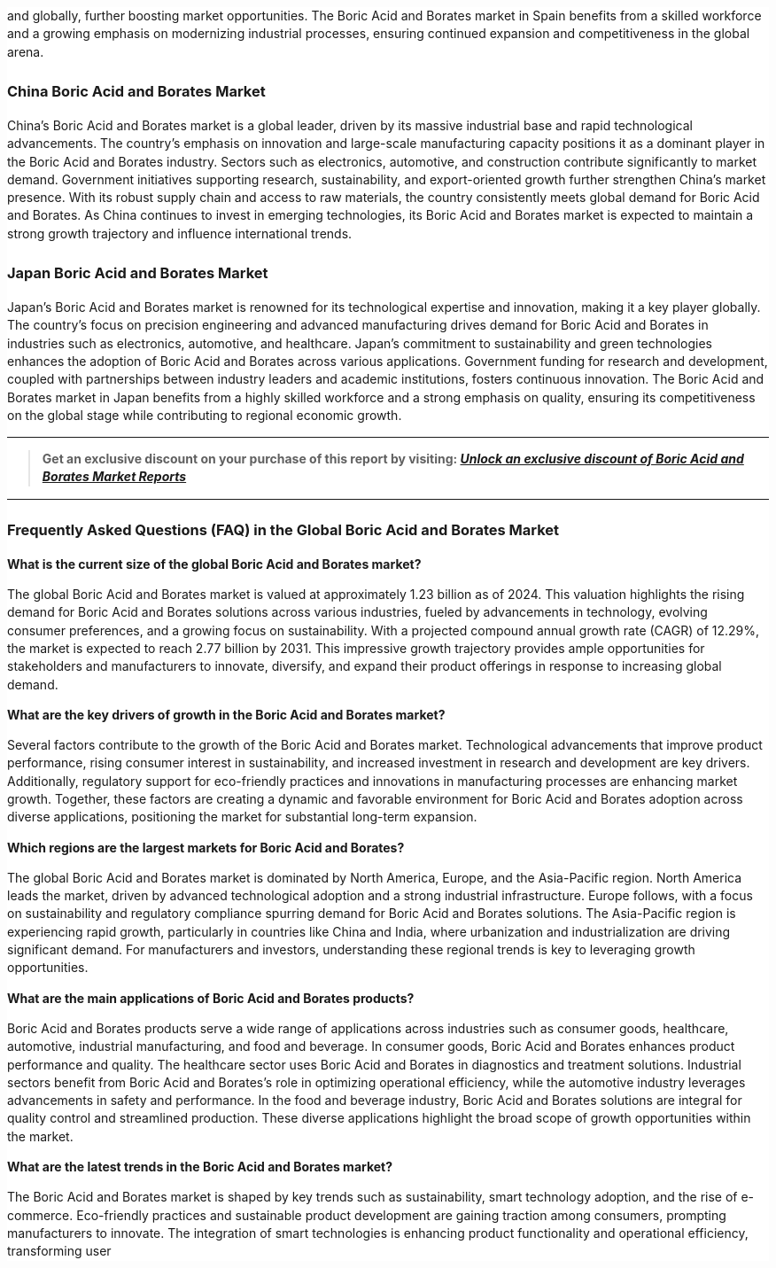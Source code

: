 and globally, further boosting market opportunities. The Boric Acid and Borates market in Spain benefits from a skilled workforce and a growing emphasis on modernizing industrial processes, ensuring continued expansion and competitiveness in the global arena.</p><h3>China Boric Acid and Borates Market</h3><p>China&rsquo;s Boric Acid and Borates market is a global leader, driven by its massive industrial base and rapid technological advancements. The country&rsquo;s emphasis on innovation and large-scale manufacturing capacity positions it as a dominant player in the Boric Acid and Borates industry. Sectors such as electronics, automotive, and construction contribute significantly to market demand. Government initiatives supporting research, sustainability, and export-oriented growth further strengthen China&rsquo;s market presence. With its robust supply chain and access to raw materials, the country consistently meets global demand for Boric Acid and Borates. As China continues to invest in emerging technologies, its Boric Acid and Borates market is expected to maintain a strong growth trajectory and influence international trends.</p><h3>Japan Boric Acid and Borates Market</h3><p>Japan&rsquo;s Boric Acid and Borates market is renowned for its technological expertise and innovation, making it a key player globally. The country&rsquo;s focus on precision engineering and advanced manufacturing drives demand for Boric Acid and Borates in industries such as electronics, automotive, and healthcare. Japan&rsquo;s commitment to sustainability and green technologies enhances the adoption of Boric Acid and Borates across various applications. Government funding for research and development, coupled with partnerships between industry leaders and academic institutions, fosters continuous innovation. The Boric Acid and Borates market in Japan benefits from a highly skilled workforce and a strong emphasis on quality, ensuring its competitiveness on the global stage while contributing to regional economic growth.</p><hr /><blockquote><p><strong>Get an exclusive discount on your purchase of this report by visiting: <em><a href="://marketresearchpulse.com/ask-for-discount/70374?utm_source=Github&amp;utm_medium=019">Unlock an exclusive discount of Boric Acid and Borates Market Reports</a></em>&nbsp;</strong></p></blockquote><hr /><h3>Frequently Asked Questions (FAQ) in the Global Boric Acid and Borates Market</h3><p><strong>What is the current size of the global Boric Acid and Borates market?</strong></p><p>The global Boric Acid and Borates market is valued at approximately 1.23 billion as of 2024. This valuation highlights the rising demand for Boric Acid and Borates solutions across various industries, fueled by advancements in technology, evolving consumer preferences, and a growing focus on sustainability. With a projected compound annual growth rate (CAGR) of 12.29%, the market is expected to reach 2.77 billion by 2031. This impressive growth trajectory provides ample opportunities for stakeholders and manufacturers to innovate, diversify, and expand their product offerings in response to increasing global demand.</p><p><strong>What are the key drivers of growth in the Boric Acid and Borates market?</strong></p><p>Several factors contribute to the growth of the Boric Acid and Borates market. Technological advancements that improve product performance, rising consumer interest in sustainability, and increased investment in research and development are key drivers. Additionally, regulatory support for eco-friendly practices and innovations in manufacturing processes are enhancing market growth. Together, these factors are creating a dynamic and favorable environment for Boric Acid and Borates adoption across diverse applications, positioning the market for substantial long-term expansion.</p><p><strong>Which regions are the largest markets for Boric Acid and Borates?</strong></p><p>The global Boric Acid and Borates market is dominated by North America, Europe, and the Asia-Pacific region. North America leads the market, driven by advanced technological adoption and a strong industrial infrastructure. Europe follows, with a focus on sustainability and regulatory compliance spurring demand for Boric Acid and Borates solutions. The Asia-Pacific region is experiencing rapid growth, particularly in countries like China and India, where urbanization and industrialization are driving significant demand. For manufacturers and investors, understanding these regional trends is key to leveraging growth opportunities.</p><p><strong>What are the main applications of Boric Acid and Borates products?</strong></p><p>Boric Acid and Borates products serve a wide range of applications across industries such as consumer goods, healthcare, automotive, industrial manufacturing, and food and beverage. In consumer goods, Boric Acid and Borates enhances product performance and quality. The healthcare sector uses Boric Acid and Borates in diagnostics and treatment solutions. Industrial sectors benefit from Boric Acid and Borates&rsquo;s role in optimizing operational efficiency, while the automotive industry leverages advancements in safety and performance. In the food and beverage industry, Boric Acid and Borates solutions are integral for quality control and streamlined production. These diverse applications highlight the broad scope of growth opportunities within the market.</p><p><strong>What are the latest trends in the Boric Acid and Borates market?</strong></p><p>The Boric Acid and Borates market is shaped by key trends such as sustainability, smart technology adoption, and the rise of e-commerce. Eco-friendly practices and sustainable product development are gaining traction among consumers, prompting manufacturers to innovate. The integration of smart technologies is enhancing product functionality and operational efficiency, transforming user